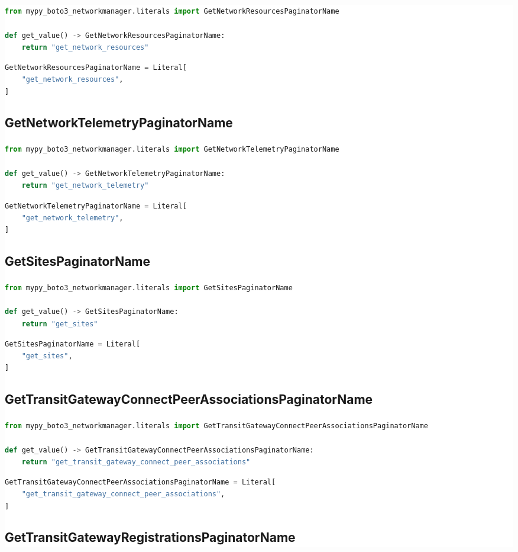 ```python title="Usage Example"
from mypy_boto3_networkmanager.literals import GetNetworkResourcesPaginatorName

def get_value() -> GetNetworkResourcesPaginatorName:
    return "get_network_resources"
```

```python title="Definition"
GetNetworkResourcesPaginatorName = Literal[
    "get_network_resources",
]
```
## GetNetworkTelemetryPaginatorName

```python title="Usage Example"
from mypy_boto3_networkmanager.literals import GetNetworkTelemetryPaginatorName

def get_value() -> GetNetworkTelemetryPaginatorName:
    return "get_network_telemetry"
```

```python title="Definition"
GetNetworkTelemetryPaginatorName = Literal[
    "get_network_telemetry",
]
```
## GetSitesPaginatorName

```python title="Usage Example"
from mypy_boto3_networkmanager.literals import GetSitesPaginatorName

def get_value() -> GetSitesPaginatorName:
    return "get_sites"
```

```python title="Definition"
GetSitesPaginatorName = Literal[
    "get_sites",
]
```
## GetTransitGatewayConnectPeerAssociationsPaginatorName

```python title="Usage Example"
from mypy_boto3_networkmanager.literals import GetTransitGatewayConnectPeerAssociationsPaginatorName

def get_value() -> GetTransitGatewayConnectPeerAssociationsPaginatorName:
    return "get_transit_gateway_connect_peer_associations"
```

```python title="Definition"
GetTransitGatewayConnectPeerAssociationsPaginatorName = Literal[
    "get_transit_gateway_connect_peer_associations",
]
```
## GetTransitGatewayRegistrationsPaginatorName
